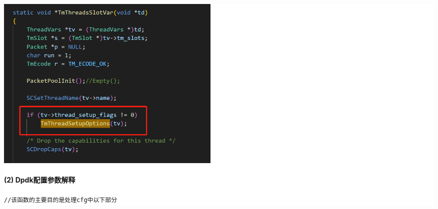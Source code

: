 <img src="../typora-image/image-20230629155939924.png" alt="image-20230629155939924" style="zoom:50%;" />



#### (2) Dpdk配置参数解释

```less
//该函数的主要目的是处理cfg中以下部分
```
